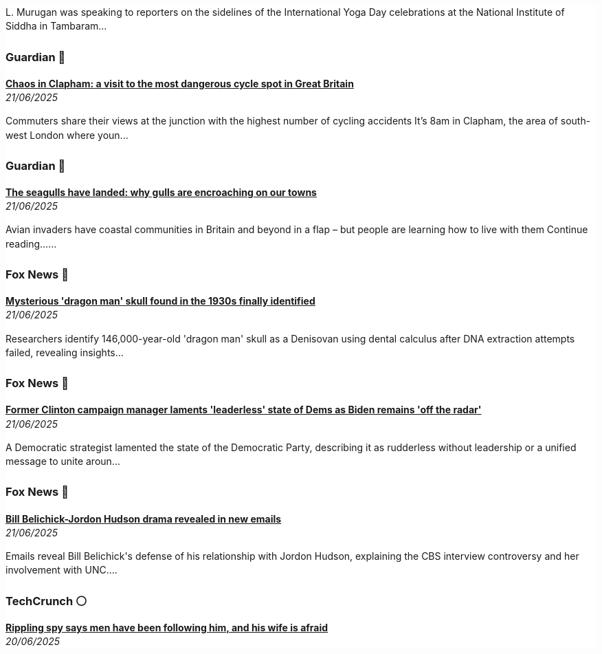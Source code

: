 L. Murugan was speaking to reporters on the sidelines of the International Yoga Day celebrations at the National Institute of Siddha in Tambaram...


### Guardian 🔵
**[Chaos in Clapham: a visit to the most dangerous cycle spot in Great Britain](https://www.theguardian.com/news/2025/jun/21/chaos-in-clapham-a-visit-to-the-most-dangerous-cycle-spot-in-great-britain)**  
*21/06/2025*

Commuters share their views at the junction with the highest number of cycling accidents
It’s 8am in Clapham, the area of south-west London where youn...


### Guardian 🔵
**[The seagulls have landed: why gulls are encroaching on our towns](https://www.theguardian.com/environment/ng-interactive/2025/jun/21/the-seagulls-have-landed-why-gulls-are-encroaching-on-our-towns)**  
*21/06/2025*

Avian invaders have coastal communities in Britain and beyond in a flap – but people are learning how to live with them
 Continue reading......


### Fox News 🔴
**[Mysterious 'dragon man' skull found in the 1930s finally identified](https://www.foxnews.com/lifestyle/mysterious-dragon-man-skull-found-1930s-finally-identified)**  
*21/06/2025*

Researchers identify 146,000-year-old 'dragon man' skull as a Denisovan using dental calculus after DNA extraction attempts failed, revealing insights...


### Fox News 🔴
**[Former Clinton campaign manager laments 'leaderless' state of Dems as Biden remains 'off the radar'](https://www.foxnews.com/media/former-clinton-campaign-manager-laments-leaderless-state-dems-biden-remains-off-radar)**  
*21/06/2025*

A Democratic strategist lamented the state of the Democratic Party, describing it as rudderless without leadership or a unified message to unite aroun...


### Fox News 🔴
**[Bill Belichick-Jordon Hudson drama revealed in new emails](https://www.foxnews.com/sports/bill-belichick-jordon-hudson-drama-revealed-new-emails)**  
*21/06/2025*

Emails reveal Bill Belichick's defense of his relationship with Jordon Hudson, explaining the CBS interview controversy and her involvement with UNC....


### TechCrunch ⚪
**[Rippling spy says men have been following him, and his wife is afraid](https://techcrunch.com/2025/06/20/rippling-spy-says-men-have-been-following-him-and-his-wife-is-afraid/)**  
*20/06/2025*
